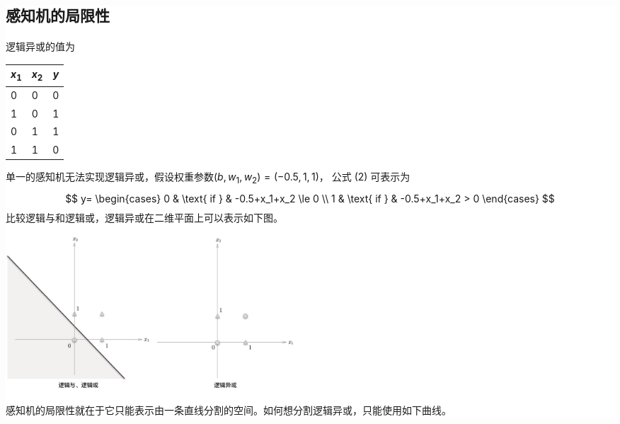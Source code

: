 ## 感知机的局限性

逻辑异或的值为

| $x_1$ | $x_2$ | $y$  |
| ----- | ----- | ---- |
| 0     | 0     | 0    |
| 1     | 0     | 1    |
| 0     | 1     | 1    |
| 1     | 1     | 0    |

单一的感知机无法实现逻辑异或，假设权重参数$(b, w_1, w_2)=(-0.5, 1, 1)$， 公式 $(2)$ 可表示为
$$
y=
\begin{cases}
 0 & \text{ if } & -0.5+x_1+x_2 \le 0  \\
 1 & \text{ if } & -0.5+x_1+x_2 >  0
\end{cases}
$$
比较逻辑与和逻辑或，逻辑异或在二维平面上可以表示如下图。

<img src="https://raw.githubusercontent.com/hughxusu/lesson-ai/develop/images/nn/xor.jpg" style="zoom:40%;" />

感知机的局限性就在于它只能表示由一条直线分割的空间。如何想分割逻辑异或，只能使用如下曲线。
